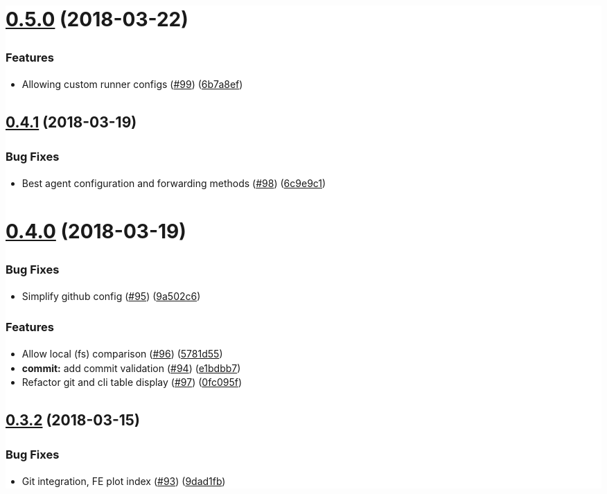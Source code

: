 

# [0.5.0](https://github.com/salesforce/best/compare/v0.4.1...v0.5.0) (2018-03-22)


### Features

* Allowing custom runner configs ([#99](https://github.com/salesforce/best/issues/99)) ([6b7a8ef](https://github.com/salesforce/best/commit/6b7a8effefb8c793b82ffb7b3cb19e668727f8f6))



## [0.4.1](https://github.com/salesforce/best/compare/v0.4.0...v0.4.1) (2018-03-19)


### Bug Fixes

* Best agent configuration and forwarding methods ([#98](https://github.com/salesforce/best/issues/98)) ([6c9e9c1](https://github.com/salesforce/best/commit/6c9e9c10f707727431121c57da4364832996e085))



# [0.4.0](https://github.com/salesforce/best/compare/v0.3.2...v0.4.0) (2018-03-19)


### Bug Fixes

* Simplify github config ([#95](https://github.com/salesforce/best/issues/95)) ([9a502c6](https://github.com/salesforce/best/commit/9a502c69e88b3279b7685223956282be070b6d0d))


### Features

* Allow local (fs) comparison ([#96](https://github.com/salesforce/best/issues/96)) ([5781d55](https://github.com/salesforce/best/commit/5781d556afedd1232c379d34bf655cefe3280875))
* **commit:** add commit validation ([#94](https://github.com/salesforce/best/issues/94)) ([e1bdbb7](https://github.com/salesforce/best/commit/e1bdbb7cf8777bf450e20bed91e740a364458f6b))
* Refactor git and cli table display ([#97](https://github.com/salesforce/best/issues/97)) ([0fc095f](https://github.com/salesforce/best/commit/0fc095f6b44471376f70ab372628ddecc05a5e9e))



## [0.3.2](https://github.com/salesforce/best/compare/v0.3.1...v0.3.2) (2018-03-15)


### Bug Fixes

* Git integration, FE plot index ([#93](https://github.com/salesforce/best/issues/93)) ([9dad1fb](https://github.com/salesforce/best/commit/9dad1fbe005172be2456977b259dc9572422c447))
